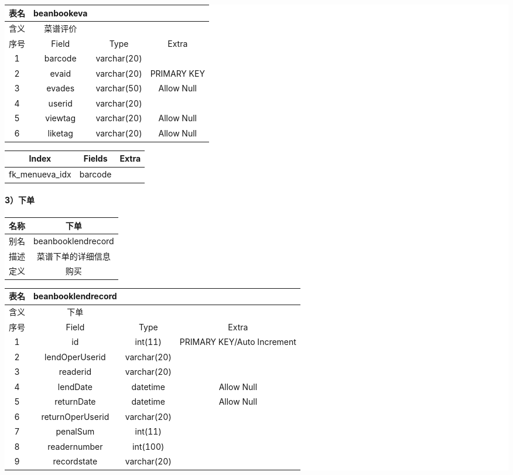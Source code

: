 | 表名 | beanbookeva |             |             |
| :--: | :---------: | :---------: | :---------: |
| 含义 |  菜谱评价   |             |             |
| 序号 |    Field    |    Type     |    Extra    |
|  1   |   barcode   | varchar(20) |             |
|  2   |    evaid    | varchar(20) | PRIMARY KEY |
|  3   |   evades    | varchar(50) | Allow Null  |
|  4   |   userid    | varchar(20) |             |
|  5   |   viewtag   | varchar(20) | Allow Null  |
|  6   |   liketag   | varchar(20) | Allow Null  |

|     Index      | Fields  | Extra |
| :------------: | :-----: | :---: |
| fk_menueva_idx | barcode |       |

#### 	3）下单

| 名称 |        下单        |
| :--: | :----------------: |
| 别名 | beanbooklendrecord |
| 描述 | 菜谱下单的详细信息 |
| 定义 |        购买        |

| 表名 | beanbooklendrecord |             |                            |
| :--: | :----------------: | :---------: | :------------------------: |
| 含义 |        下单        |             |                            |
| 序号 |       Field        |    Type     |           Extra            |
|  1   |         id         |   int(11)   | PRIMARY KEY/Auto Increment |
|  2   |   lendOperUserid   | varchar(20) |                            |
|  3   |      readerid      | varchar(20) |                            |
|  4   |      lendDate      |  datetime   |         Allow Null         |
|  5   |     returnDate     |  datetime   |         Allow Null         |
|  6   |  returnOperUserid  | varchar(20) |                            |
|  7   |      penalSum      |   int(11)   |                            |
|  8   |    readernumber    |  int(100)   |                            |
|  9   |    recordstate     | varchar(20) |                            |
